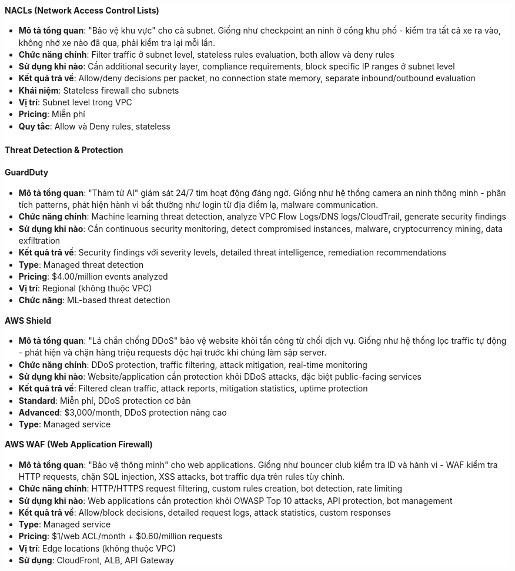 **NACLs (Network Access Control Lists)**
- **Mô tả tổng quan**: "Bảo vệ khu vực" cho cả subnet. Giống như checkpoint an ninh ở cổng khu phố - kiểm tra tất cả xe ra vào, không nhớ xe nào đã qua, phải kiểm tra lại mỗi lần.
- **Chức năng chính**: Filter traffic ở subnet level, stateless rules evaluation, both allow và deny rules
- **Sử dụng khi nào**: Cần additional security layer, compliance requirements, block specific IP ranges ở subnet level
- **Kết quả trả về**: Allow/deny decisions per packet, no connection state memory, separate inbound/outbound evaluation
- **Khái niệm**: Stateless firewall cho subnets
- **Vị trí**: Subnet level trong VPC
- **Pricing**: Miễn phí
- **Quy tắc**: Allow và Deny rules, stateless

#### **Threat Detection & Protection**

**GuardDuty**
- **Mô tả tổng quan**: "Thám tử AI" giám sát 24/7 tìm hoạt động đáng ngờ. Giống như hệ thống camera an ninh thông minh - phân tích patterns, phát hiện hành vi bất thường như login từ địa điểm lạ, malware communication.
- **Chức năng chính**: Machine learning threat detection, analyze VPC Flow Logs/DNS logs/CloudTrail, generate security findings
- **Sử dụng khi nào**: Cần continuous security monitoring, detect compromised instances, malware, cryptocurrency mining, data exfiltration
- **Kết quả trả về**: Security findings với severity levels, detailed threat intelligence, remediation recommendations
- **Type**: Managed threat detection
- **Pricing**: $4.00/million events analyzed
- **Vị trí**: Regional (không thuộc VPC)
- **Chức năng**: ML-based threat detection

**AWS Shield**
- **Mô tả tổng quan**: "Lá chắn chống DDoS" bảo vệ website khỏi tấn công từ chối dịch vụ. Giống như hệ thống lọc traffic tự động - phát hiện và chặn hàng triệu requests độc hại trước khi chúng làm sập server.
- **Chức năng chính**: DDoS protection, traffic filtering, attack mitigation, real-time monitoring
- **Sử dụng khi nào**: Website/application cần protection khỏi DDoS attacks, đặc biệt public-facing services
- **Kết quả trả về**: Filtered clean traffic, attack reports, mitigation statistics, uptime protection
- **Standard**: Miễn phí, DDoS protection cơ bản
- **Advanced**: $3,000/month, DDoS protection nâng cao
- **Type**: Managed service

**AWS WAF (Web Application Firewall)**
- **Mô tả tổng quan**: "Bảo vệ thông minh" cho web applications. Giống như bouncer club kiểm tra ID và hành vi - WAF kiểm tra HTTP requests, chặn SQL injection, XSS attacks, bot traffic dựa trên rules tùy chỉnh.
- **Chức năng chính**: HTTP/HTTPS request filtering, custom rules creation, bot detection, rate limiting
- **Sử dụng khi nào**: Web applications cần protection khỏi OWASP Top 10 attacks, API protection, bot management
- **Kết quả trả về**: Allow/block decisions, detailed request logs, attack statistics, custom responses
- **Type**: Managed service
- **Pricing**: $1/web ACL/month + $0.60/million requests
- **Vị trí**: Edge locations (không thuộc VPC)
- **Sử dụng**: CloudFront, ALB, API Gateway
